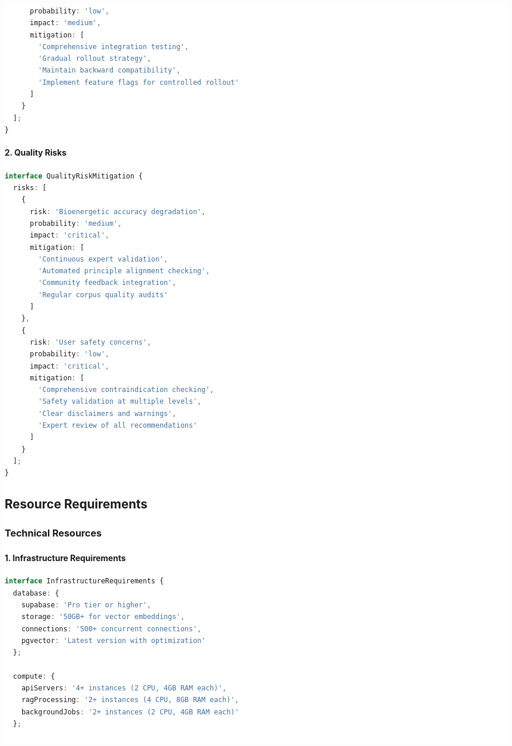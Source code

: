 ```typescript
      probability: 'low',
      impact: 'medium',
      mitigation: [
        'Comprehensive integration testing',
        'Gradual rollout strategy',
        'Maintain backward compatibility',
        'Implement feature flags for controlled rollout'
      ]
    }
  ];
}
```

#### 2. Quality Risks
```typescript
interface QualityRiskMitigation {
  risks: [
    {
      risk: 'Bioenergetic accuracy degradation',
      probability: 'medium',
      impact: 'critical',
      mitigation: [
        'Continuous expert validation',
        'Automated principle alignment checking',
        'Community feedback integration',
        'Regular corpus quality audits'
      ]
    },
    {
      risk: 'User safety concerns',
      probability: 'low',
      impact: 'critical',
      mitigation: [
        'Comprehensive contraindication checking',
        'Safety validation at multiple levels',
        'Clear disclaimers and warnings',
        'Expert review of all recommendations'
      ]
    }
  ];
}
```

## Resource Requirements

### Technical Resources

#### 1. Infrastructure Requirements
```typescript
interface InfrastructureRequirements {
  database: {
    supabase: 'Pro tier or higher',
    storage: '50GB+ for vector embeddings',
    connections: '500+ concurrent connections',
    pgvector: 'Latest version with optimization'
  };
  
  compute: {
    apiServers: '4+ instances (2 CPU, 4GB RAM each)',
    ragProcessing: '2+ instances (4 CPU, 8GB RAM each)',
    backgroundJobs: '2+ instances (2 CPU, 4GB RAM each)'
  };
  
```